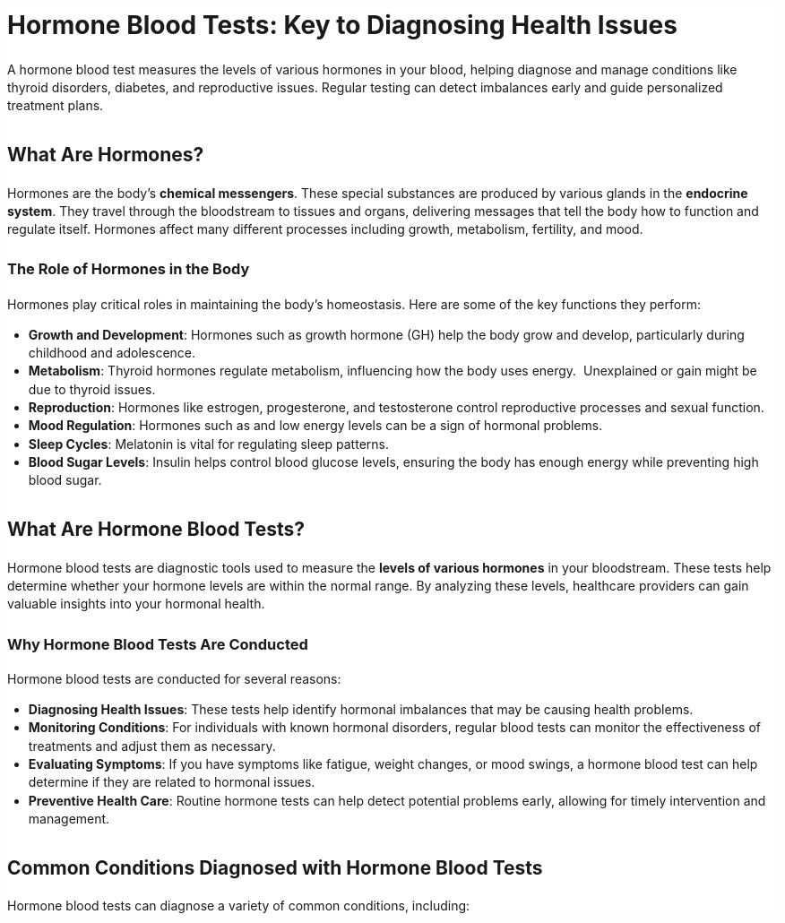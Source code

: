 # Hormone Blood Tests: Key to Diagnosing Health Issues

A hormone blood test measures the levels of various hormones in your blood, helping diagnose and manage conditions like thyroid disorders, diabetes, and reproductive issues. Regular testing can detect imbalances early and guide personalized treatment plans.

## What Are Hormones?

Hormones are the body’s **chemical messengers**. These special substances are produced by various glands in the **endocrine system**. They travel through the bloodstream to tissues and organs, delivering messages that tell the body how to function and regulate itself. Hormones affect many different processes including growth, metabolism, fertility, and mood.

### The Role of Hormones in the Body

Hormones play critical roles in maintaining the body’s homeostasis. Here are some of the key functions they perform:

- **Growth and Development**: Hormones such as growth hormone (GH) help the body grow and develop, particularly during childhood and adolescence.
- **Metabolism**: Thyroid hormones regulate metabolism, influencing how the body uses energy.  Unexplained  or gain might be due to thyroid issues.
- **Reproduction**: Hormones like estrogen, progesterone, and testosterone control reproductive processes and sexual function.
- **Mood Regulation**: Hormones such as  and low energy levels can be a sign of hormonal problems.
- **Sleep Cycles**: Melatonin is vital for regulating sleep patterns.
- **Blood Sugar Levels**: Insulin helps control blood glucose levels, ensuring the body has enough energy while preventing high blood sugar.

## What Are Hormone Blood Tests?

Hormone blood tests are diagnostic tools used to measure the **levels of various hormones** in your bloodstream. These tests help determine whether your hormone levels are within the normal range. By analyzing these levels, healthcare providers can gain valuable insights into your hormonal health.

### Why Hormone Blood Tests Are Conducted

Hormone blood tests are conducted for several reasons:

- **Diagnosing Health Issues**: These tests help identify hormonal imbalances that may be causing health problems.
- **Monitoring Conditions**: For individuals with known hormonal disorders, regular blood tests can monitor the effectiveness of treatments and adjust them as necessary.
- **Evaluating Symptoms**: If you have symptoms like fatigue, weight changes, or mood swings, a hormone blood test can help determine if they are related to hormonal issues.
- **Preventive Health Care**: Routine hormone tests can help detect potential problems early, allowing for timely intervention and management.

## Common Conditions Diagnosed with Hormone Blood Tests

Hormone blood tests can diagnose a variety of common conditions, including:
